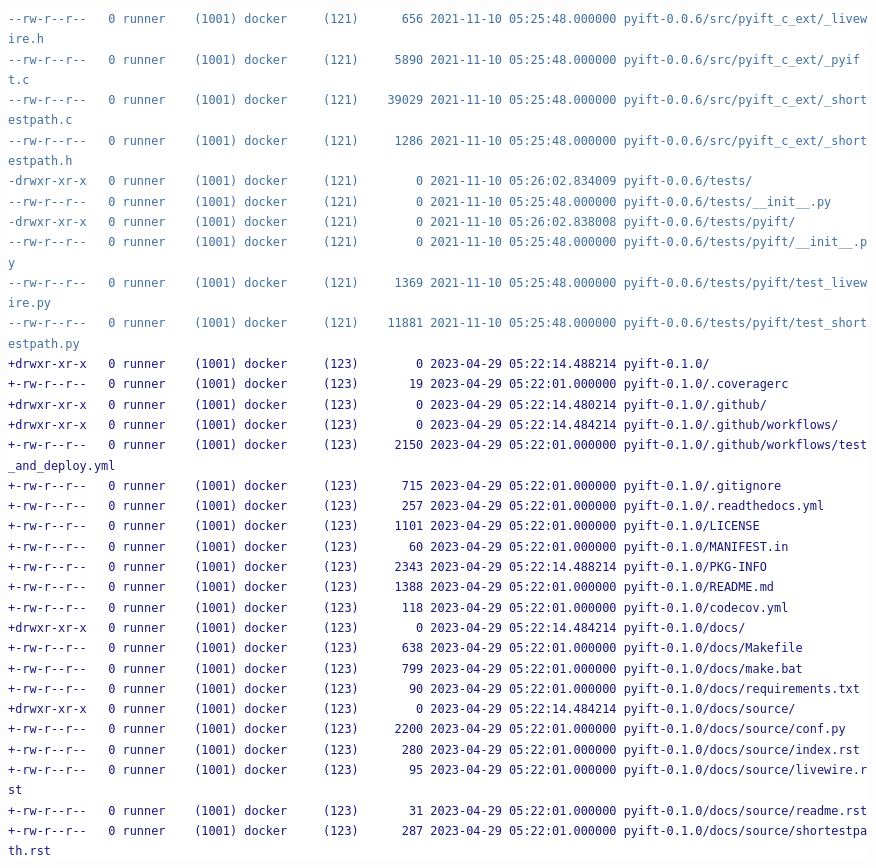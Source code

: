 ```diff
--rw-r--r--   0 runner    (1001) docker     (121)      656 2021-11-10 05:25:48.000000 pyift-0.0.6/src/pyift_c_ext/_livewire.h
--rw-r--r--   0 runner    (1001) docker     (121)     5890 2021-11-10 05:25:48.000000 pyift-0.0.6/src/pyift_c_ext/_pyift.c
--rw-r--r--   0 runner    (1001) docker     (121)    39029 2021-11-10 05:25:48.000000 pyift-0.0.6/src/pyift_c_ext/_shortestpath.c
--rw-r--r--   0 runner    (1001) docker     (121)     1286 2021-11-10 05:25:48.000000 pyift-0.0.6/src/pyift_c_ext/_shortestpath.h
-drwxr-xr-x   0 runner    (1001) docker     (121)        0 2021-11-10 05:26:02.834009 pyift-0.0.6/tests/
--rw-r--r--   0 runner    (1001) docker     (121)        0 2021-11-10 05:25:48.000000 pyift-0.0.6/tests/__init__.py
-drwxr-xr-x   0 runner    (1001) docker     (121)        0 2021-11-10 05:26:02.838008 pyift-0.0.6/tests/pyift/
--rw-r--r--   0 runner    (1001) docker     (121)        0 2021-11-10 05:25:48.000000 pyift-0.0.6/tests/pyift/__init__.py
--rw-r--r--   0 runner    (1001) docker     (121)     1369 2021-11-10 05:25:48.000000 pyift-0.0.6/tests/pyift/test_livewire.py
--rw-r--r--   0 runner    (1001) docker     (121)    11881 2021-11-10 05:25:48.000000 pyift-0.0.6/tests/pyift/test_shortestpath.py
+drwxr-xr-x   0 runner    (1001) docker     (123)        0 2023-04-29 05:22:14.488214 pyift-0.1.0/
+-rw-r--r--   0 runner    (1001) docker     (123)       19 2023-04-29 05:22:01.000000 pyift-0.1.0/.coveragerc
+drwxr-xr-x   0 runner    (1001) docker     (123)        0 2023-04-29 05:22:14.480214 pyift-0.1.0/.github/
+drwxr-xr-x   0 runner    (1001) docker     (123)        0 2023-04-29 05:22:14.484214 pyift-0.1.0/.github/workflows/
+-rw-r--r--   0 runner    (1001) docker     (123)     2150 2023-04-29 05:22:01.000000 pyift-0.1.0/.github/workflows/test_and_deploy.yml
+-rw-r--r--   0 runner    (1001) docker     (123)      715 2023-04-29 05:22:01.000000 pyift-0.1.0/.gitignore
+-rw-r--r--   0 runner    (1001) docker     (123)      257 2023-04-29 05:22:01.000000 pyift-0.1.0/.readthedocs.yml
+-rw-r--r--   0 runner    (1001) docker     (123)     1101 2023-04-29 05:22:01.000000 pyift-0.1.0/LICENSE
+-rw-r--r--   0 runner    (1001) docker     (123)       60 2023-04-29 05:22:01.000000 pyift-0.1.0/MANIFEST.in
+-rw-r--r--   0 runner    (1001) docker     (123)     2343 2023-04-29 05:22:14.488214 pyift-0.1.0/PKG-INFO
+-rw-r--r--   0 runner    (1001) docker     (123)     1388 2023-04-29 05:22:01.000000 pyift-0.1.0/README.md
+-rw-r--r--   0 runner    (1001) docker     (123)      118 2023-04-29 05:22:01.000000 pyift-0.1.0/codecov.yml
+drwxr-xr-x   0 runner    (1001) docker     (123)        0 2023-04-29 05:22:14.484214 pyift-0.1.0/docs/
+-rw-r--r--   0 runner    (1001) docker     (123)      638 2023-04-29 05:22:01.000000 pyift-0.1.0/docs/Makefile
+-rw-r--r--   0 runner    (1001) docker     (123)      799 2023-04-29 05:22:01.000000 pyift-0.1.0/docs/make.bat
+-rw-r--r--   0 runner    (1001) docker     (123)       90 2023-04-29 05:22:01.000000 pyift-0.1.0/docs/requirements.txt
+drwxr-xr-x   0 runner    (1001) docker     (123)        0 2023-04-29 05:22:14.484214 pyift-0.1.0/docs/source/
+-rw-r--r--   0 runner    (1001) docker     (123)     2200 2023-04-29 05:22:01.000000 pyift-0.1.0/docs/source/conf.py
+-rw-r--r--   0 runner    (1001) docker     (123)      280 2023-04-29 05:22:01.000000 pyift-0.1.0/docs/source/index.rst
+-rw-r--r--   0 runner    (1001) docker     (123)       95 2023-04-29 05:22:01.000000 pyift-0.1.0/docs/source/livewire.rst
+-rw-r--r--   0 runner    (1001) docker     (123)       31 2023-04-29 05:22:01.000000 pyift-0.1.0/docs/source/readme.rst
+-rw-r--r--   0 runner    (1001) docker     (123)      287 2023-04-29 05:22:01.000000 pyift-0.1.0/docs/source/shortestpath.rst
```